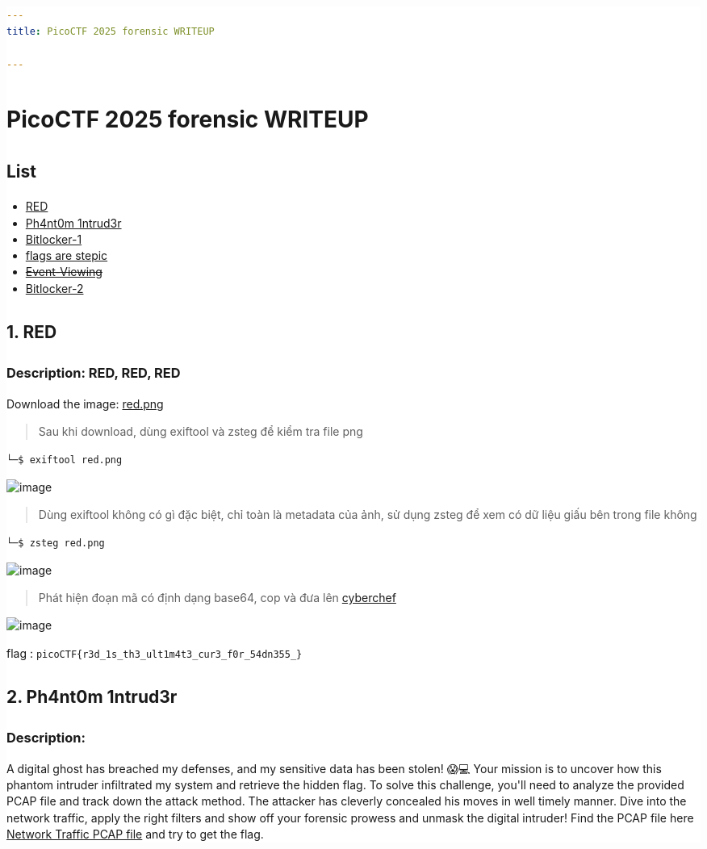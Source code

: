 ```yaml
---
title: PicoCTF 2025 forensic WRITEUP

---
```


```

```
# PicoCTF 2025 forensic WRITEUP
## List
- [RED](##1.-RED)
- [Ph4nt0m 1ntrud3r](#2.-Ph4nt0m-1ntrud3r)
- [Bitlocker-1](#3.-Bitlocker-1)
- [flags are stepic](#4.-flags-are-stepic)
- [~~Event-Viewing~~](#5.-Event-Viewing)
- [Bitlocker-2](#6.-Bitlocker-2)

## 1. RED
### Description: RED, RED, RED
Download the image: [red.png](https://challenge-files.picoctf.net/c_verbal_sleep/831307718b34193b288dde31e557484876fb84978b5818e2627e453a54aa9ba6/red.png) 
 >Sau khi download, dùng exiftool và zsteg để kiểm tra file png
 
```python
└─$ exiftool red.png
```
 ![image](https://hackmd.io/_uploads/SJx1Udn3kl.png)
 >Dùng exiftool không có gì đặc biệt, chỉ toàn là metadata của ảnh, sử dụng zsteg để xem có dữ liệu giấu bên trong file không

```python
└─$ zsteg red.png
```
![image](https://hackmd.io/_uploads/rkYPLOnhJx.png)
>Phát hiện đoạn mã có định dạng base64, cop và đưa lên [cyberchef](https://gchq.github.io/CyberChef/#recipe=From_Base64('A-Za-z0-9%2B/%3D',true,false))

![image](https://hackmd.io/_uploads/r1HsL_nhye.png)

flag :    `picoCTF{r3d_1s_th3_ult1m4t3_cur3_f0r_54dn355_}`
      
     
## 2. Ph4nt0m 1ntrud3r
### Description:
A digital ghost has breached my defenses, and my sensitive data has been stolen! 😱💻 Your mission is to uncover how this phantom intruder infiltrated my system and retrieve the hidden flag. To solve this challenge, you'll need to analyze the provided PCAP file and track down the attack method. The attacker has cleverly concealed his moves in well timely manner. Dive into the network traffic, apply the right filters and show off your forensic prowess and unmask the digital intruder! Find the PCAP file here [Network Traffic PCAP file](https://challenge-files.picoctf.net/c_verbal_sleep/45a9df82c8f05fd74b8547d157ae6b1be6ba783a2bad55c6f8c664e4609d88ac/myNetworkTraffic.pcap) and try to get the flag.
